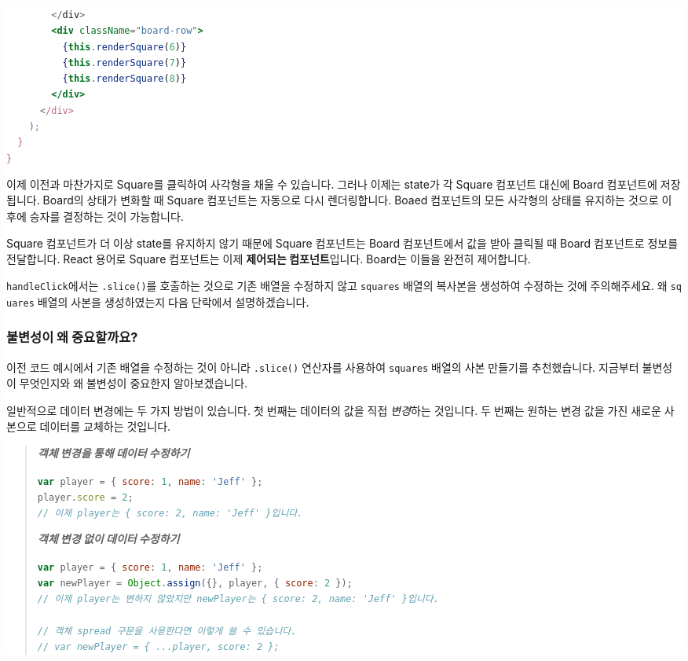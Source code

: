```jsx
        </div>
        <div className="board-row">
          {this.renderSquare(6)}
          {this.renderSquare(7)}
          {this.renderSquare(8)}
        </div>
      </div>
    );
  }
}
```

이제 이전과 마찬가지로 Square를 클릭하여 사각형을 채울 수 있습니다.
그러나 이제는 state가 각 Square 컴포넌트 대신에 Board 컴포넌트에 저장됩니다.
Board의 상태가 변화할 때 Square 컴포넌트는 자동으로 다시 렌더링합니다.
Boaed 컴포넌트의 모든 사각형의 상태를 유지하는 것으로 이후에 승자를 결정하는 것이 가능합니다.

Square 컴포넌트가 더 이상 state를 유지하지 않기 때문에
Square 컴포넌트는 Board 컴포넌트에서 값을 받아 클릭될 때 Board 컴포넌트로 정보를 전달합니다.
React 용어로 Square 컴포넌트는 이제 **제어되는 컴포넌트**입니다.
Board는 이들을 완전히 제어합니다.

`handleClick`에서는 `.slice()`를 호출하는 것으로 기존 배열을 수정하지 않고
`squares` 배열의 복사본을 생성하여 수정하는 것에 주의해주세요.
왜 `squares` 배열의 사본을 생성하였는지 다음 단락에서 설명하겠습니다.

### 불변성이 왜 중요할까요?

이전 코드 예시에서 기존 배열을 수정하는 것이 아니라 `.slice()` 연산자를 사용하여
`squares` 배열의 사본 만들기를 추천했습니다.
지금부터 불변성이 무엇인지와 왜 불변성이 중요한지 알아보겠습니다.

일반적으로 데이터 변경에는 두 가지 방법이 있습니다.
첫 번째는 데이터의 값을 직접 *변경*하는 것입니다.
두 번째는 원하는 변경 값을 가진 새로운 사본으로 데이터를 교체하는 것입니다.

> ***객체 변경을 통해 데이터 수정하기***
> ```js
> var player = { score: 1, name: 'Jeff' };
> player.score = 2;
> // 이제 player는 { score: 2, name: 'Jeff' }입니다.
> ```
> 
> ***객체 변경 없이 데이터 수정하기***
> ```js
> var player = { score: 1, name: 'Jeff' };
> var newPlayer = Object.assign({}, player, { score: 2 });
> // 이제 player는 변하지 않았지만 newPlayer는 { score: 2, name: 'Jeff' }입니다.
> 
> // 객체 spread 구문을 사용한다면 이렇게 쓸 수 있습니다.
> // var newPlayer = { ...player, score: 2 };
> ```
